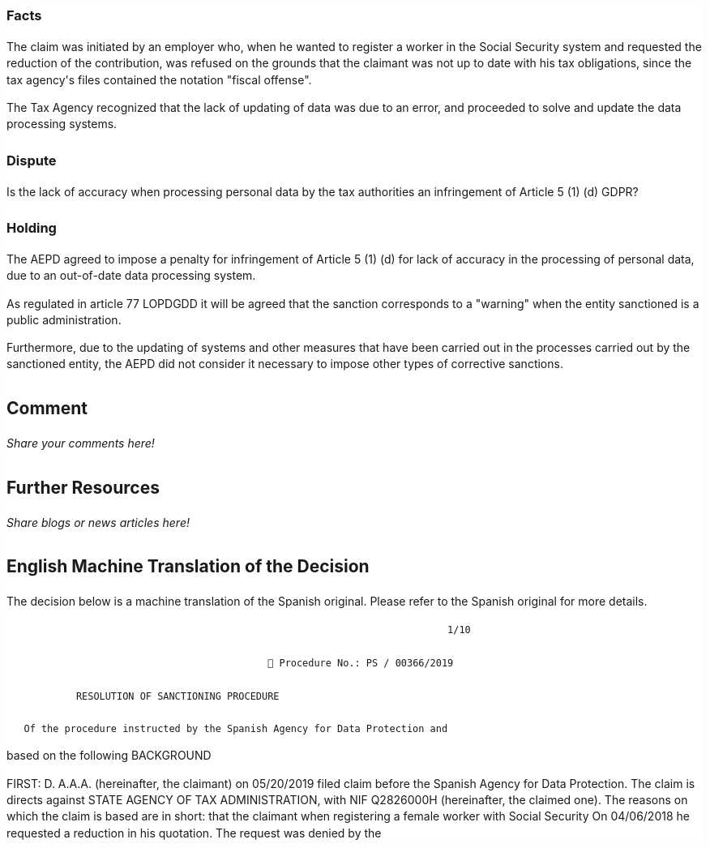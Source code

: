 ### Facts

The claim was initiated by an employer who, when he wanted to register a worker in the Social Security system and requested the reduction of the contribution, was refused on the grounds that the claimant was not up to date with his tax obligations, since the tax agency's files contained the notation "fiscal offense".

The Tax Agency recognized that the lack of updating of data was due to an error, and proceeded to solve and update the data processing systems.

### Dispute

Is the lack of accuracy when processing personal data by the tax authorities an infringement of Article 5 (1) (d) GDPR?

### Holding

The AEPD agreed to impose a penalty for infringement of Article 5 (1) (d) for lack of accuracy in the processing of personal data, due to an out-of-date data processing system.

As regulated in article 77 LOPDGDD it will be agreed that the sanction corresponds to a "warning" when the entity sanctioned is a public administration.

Furthermore, due to the updating of systems and other measures that have been carried out in the processes carried out by the sanctioned entity, the AEPD did not consider it necessary to impose other types of corrective sanctions.

## Comment

_Share your comments here!_

## Further Resources

_Share blogs or news articles here!_

## English Machine Translation of the Decision

The decision below is a machine translation of the Spanish original. Please refer to the Spanish original for more details.

                                                                                1/10

                                                  Procedure No.: PS / 00366/2019

                RESOLUTION OF SANCTIONING PROCEDURE

       Of the procedure instructed by the Spanish Agency for Data Protection and
based on the following
                                  BACKGROUND

FIRST: D. A.A.A. (hereinafter, the claimant) on 05/20/2019 filed
claim before the Spanish Agency for Data Protection. The claim is
directs against STATE AGENCY OF TAX ADMINISTRATION, with NIF
Q2826000H (hereinafter, the claimed one). The reasons on which the claim is based are
in short: that the claimant when registering a female worker with Social Security
On 04/06/2018 he requested a reduction in his quotation. The request was denied by the
